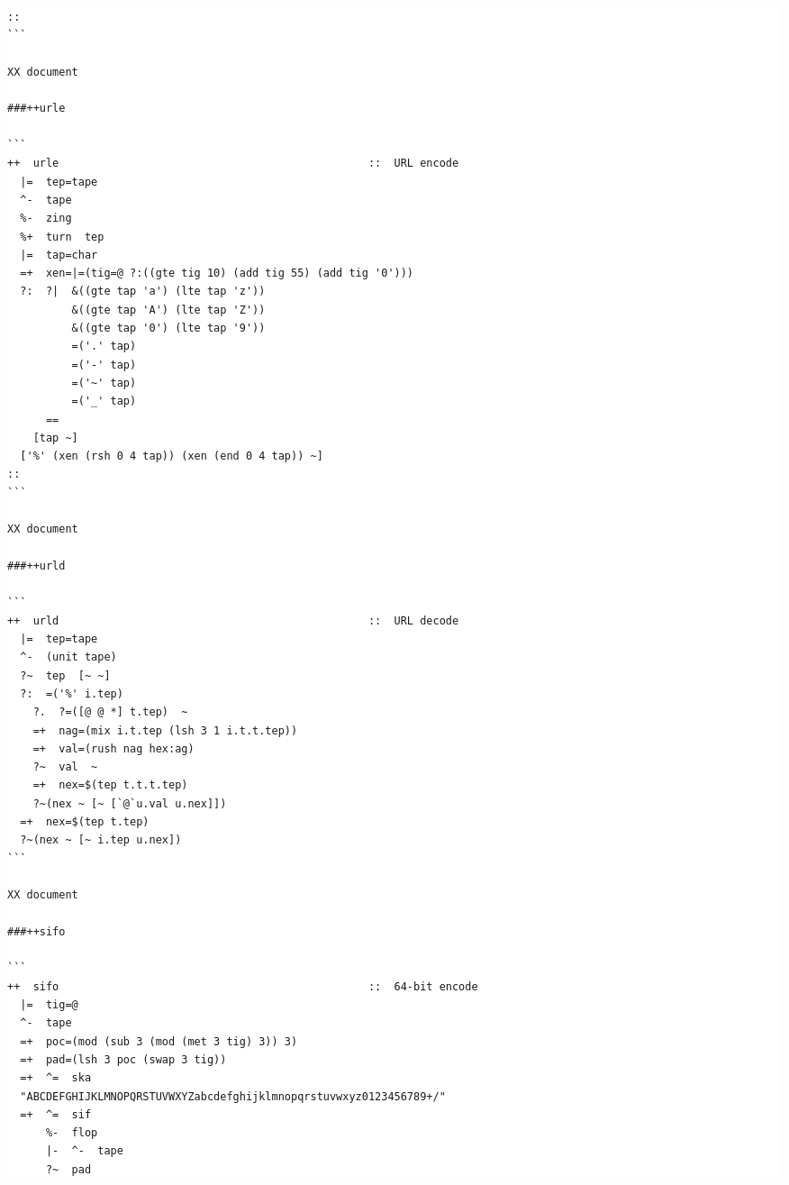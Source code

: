 ``````
::
```

XX document

###++urle

```
++  urle                                                ::  URL encode
  |=  tep=tape
  ^-  tape
  %-  zing
  %+  turn  tep
  |=  tap=char
  =+  xen=|=(tig=@ ?:((gte tig 10) (add tig 55) (add tig '0')))
  ?:  ?|  &((gte tap 'a') (lte tap 'z'))
          &((gte tap 'A') (lte tap 'Z'))
          &((gte tap '0') (lte tap '9'))
          =('.' tap)
          =('-' tap)
          =('~' tap)
          =('_' tap)
      ==
    [tap ~]
  ['%' (xen (rsh 0 4 tap)) (xen (end 0 4 tap)) ~]
::
```

XX document

###++urld

```
++  urld                                                ::  URL decode
  |=  tep=tape
  ^-  (unit tape)
  ?~  tep  [~ ~]
  ?:  =('%' i.tep)
    ?.  ?=([@ @ *] t.tep)  ~
    =+  nag=(mix i.t.tep (lsh 3 1 i.t.t.tep))
    =+  val=(rush nag hex:ag)
    ?~  val  ~
    =+  nex=$(tep t.t.t.tep)
    ?~(nex ~ [~ [`@`u.val u.nex]])
  =+  nex=$(tep t.tep)
  ?~(nex ~ [~ i.tep u.nex])
```

XX document

###++sifo

```
++  sifo                                                ::  64-bit encode
  |=  tig=@
  ^-  tape
  =+  poc=(mod (sub 3 (mod (met 3 tig) 3)) 3)
  =+  pad=(lsh 3 poc (swap 3 tig))
  =+  ^=  ska
  "ABCDEFGHIJKLMNOPQRSTUVWXYZabcdefghijklmnopqrstuvwxyz0123456789+/"
  =+  ^=  sif
      %-  flop
      |-  ^-  tape
      ?~  pad
``````